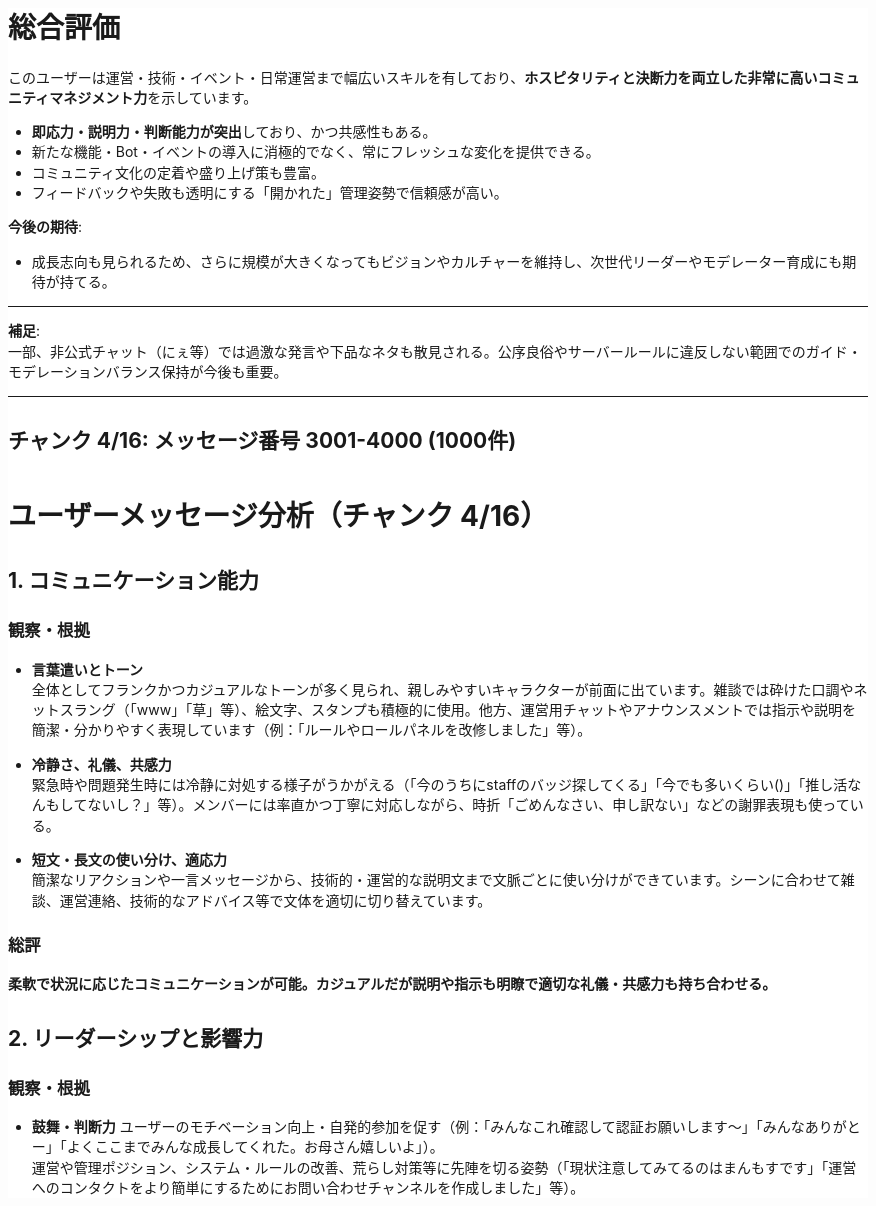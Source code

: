 # 総合評価

このユーザーは運営・技術・イベント・日常運営まで幅広いスキルを有しており、**ホスピタリティと決断力を両立した非常に高いコミュニティマネジメント力**を示しています。

- **即応力・説明力・判断能力が突出**しており、かつ共感性もある。
- 新たな機能・Bot・イベントの導入に消極的でなく、常にフレッシュな変化を提供できる。
- コミュニティ文化の定着や盛り上げ策も豊富。
- フィードバックや失敗も透明にする「開かれた」管理姿勢で信頼感が高い。

**今後の期待**:
- 成長志向も見られるため、さらに規模が大きくなってもビジョンやカルチャーを維持し、次世代リーダーやモデレーター育成にも期待が持てる。

---

**補足**:  
一部、非公式チャット（にぇ等）では過激な発言や下品なネタも散見される。公序良俗やサーバールールに違反しない範囲でのガイド・モデレーションバランス保持が今後も重要。

---


## チャンク 4/16: メッセージ番号 3001-4000 (1000件)

# ユーザーメッセージ分析（チャンク 4/16）

## 1. コミュニケーション能力

### 観察・根拠
- **言葉遣いとトーン**  
  全体としてフランクかつカジュアルなトーンが多く見られ、親しみやすいキャラクターが前面に出ています。雑談では砕けた口調やネットスラング（「www」「草」等）、絵文字、スタンプも積極的に使用。他方、運営用チャットやアナウンスメントでは指示や説明を簡潔・分かりやすく表現しています（例：「ルールやロールパネルを改修しました」等）。

- **冷静さ、礼儀、共感力**  
  緊急時や問題発生時には冷静に対処する様子がうかがえる（「今のうちにstaffのバッジ探してくる」「今でも多いくらい()」「推し活なんもしてないし？」等）。メンバーには率直かつ丁寧に対応しながら、時折「ごめんなさい、申し訳ない」などの謝罪表現も使っている。

- **短文・長文の使い分け、適応力**  
  簡潔なリアクションや一言メッセージから、技術的・運営的な説明文まで文脈ごとに使い分けができています。シーンに合わせて雑談、運営連絡、技術的なアドバイス等で文体を適切に切り替えています。

### 総評
**柔軟で状況に応じたコミュニケーションが可能。カジュアルだが説明や指示も明瞭で適切な礼儀・共感力も持ち合わせる。**


## 2. リーダーシップと影響力

### 観察・根拠
- **鼓舞・判断力**
  ユーザーのモチベーション向上・自発的参加を促す（例：「みんなこれ確認して認証お願いします〜」「みんなありがとー」「よくここまでみんな成長してくれた。お母さん嬉しいよ」）。  
  運営や管理ポジション、システム・ルールの改善、荒らし対策等に先陣を切る姿勢（「現状注意してみてるのはまんもすです」「運営へのコンタクトをより簡単にするためにお問い合わせチャンネルを作成しました」等）。
